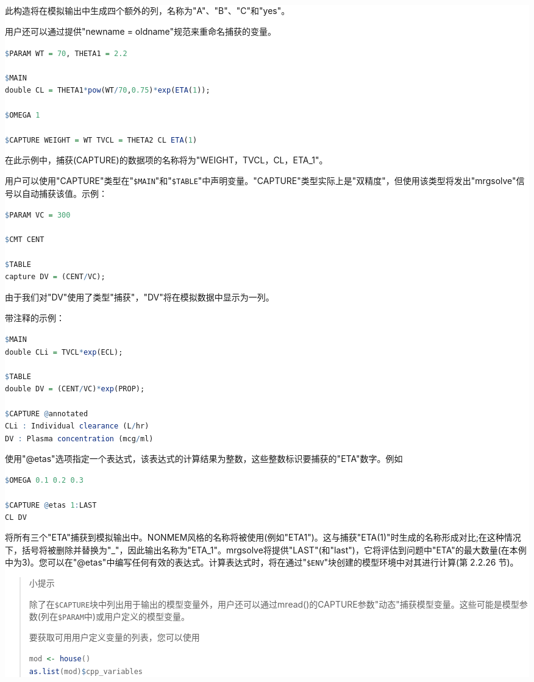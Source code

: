 此构造将在模拟输出中生成四个额外的列，名称为"A"、"B"、"C"和"yes"。

用户还可以通过提供"newname = oldname"规范来重命名捕获的变量。

```R
$PARAM WT = 70, THETA1 = 2.2

$MAIN
double CL = THETA1*pow(WT/70,0.75)*exp(ETA(1));

$OMEGA 1

$CAPTURE WEIGHT = WT TVCL = THETA2 CL ETA(1)
```

在此示例中，捕获(CAPTURE)的数据项的名称将为"WEIGHT，TVCL，CL，ETA_1"。

用户可以使用"CAPTURE"类型在"`$MAIN`"和"`$TABLE`"中声明变量。"CAPTURE"类型实际上是"双精度"，但使用该类型将发出"mrgsolve"信号以自动捕获该值。示例：

```R
$PARAM VC = 300

$CMT CENT

$TABLE
capture DV = (CENT/VC);
```

由于我们对"DV"使用了类型"捕获"，"DV"将在模拟数据中显示为一列。

带注释的示例：

```R
$MAIN
double CLi = TVCL*exp(ECL);

$TABLE
double DV = (CENT/VC)*exp(PROP);

$CAPTURE @annotated
CLi : Individual clearance (L/hr)
DV : Plasma concentration (mcg/ml)
```

使用"@etas"选项指定一个表达式，该表达式的计算结果为整数，这些整数标识要捕获的"ETA"数字。例如

```R
$OMEGA 0.1 0.2 0.3

$CAPTURE @etas 1:LAST
CL DV
```

将所有三个"ETA"捕获到模拟输出中。NONMEM风格的名称将被使用(例如"ETA1")。这与捕获"ETA(1)"时生成的名称形成对比;在这种情况下，括号将被删除并替换为"_"，因此输出名称为"ETA_1"。mrgsolve将提供"LAST"(和"last")，它将评估到问题中"ETA"的最大数量(在本例中为3)。您可以在"@etas"中编写任何有效的表达式。计算表达式时，将在通过"`$ENV`"块创建的模型环境中对其进行计算(第 2.2.26 节)。

> 小提示
>
> 除了在`$CAPTURE`块中列出用于输出的模型变量外，用户还可以通过mread()的CAPTURE参数"动态"捕获模型变量。这些可能是模型参数(列在`$PARAM`中)或用户定义的模型变量。
>
> 要获取可用用户定义变量的列表，您可以使用
>
> ```R
> mod <- house()
> as.list(mod)$cpp_variables
> ```
